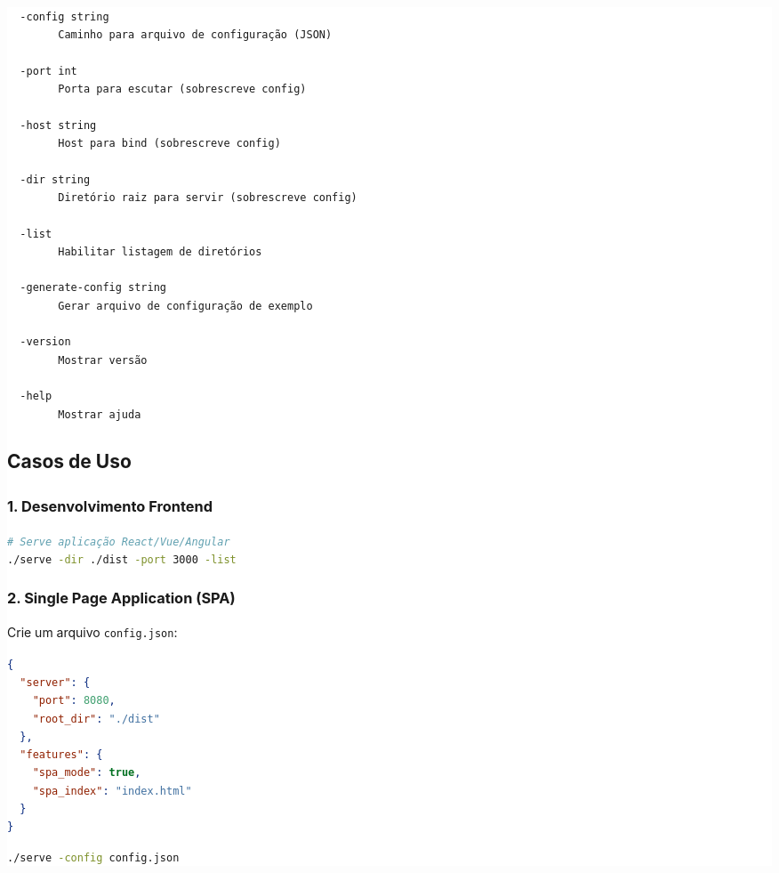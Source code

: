 ```
  -config string
        Caminho para arquivo de configuração (JSON)

  -port int
        Porta para escutar (sobrescreve config)

  -host string
        Host para bind (sobrescreve config)

  -dir string
        Diretório raiz para servir (sobrescreve config)

  -list
        Habilitar listagem de diretórios

  -generate-config string
        Gerar arquivo de configuração de exemplo

  -version
        Mostrar versão

  -help
        Mostrar ajuda
```

## Casos de Uso

### 1. Desenvolvimento Frontend

```bash
# Serve aplicação React/Vue/Angular
./serve -dir ./dist -port 3000 -list
```

### 2. Single Page Application (SPA)

Crie um arquivo `config.json`:

```json
{
  "server": {
    "port": 8080,
    "root_dir": "./dist"
  },
  "features": {
    "spa_mode": true,
    "spa_index": "index.html"
  }
}
```

```bash
./serve -config config.json
```
